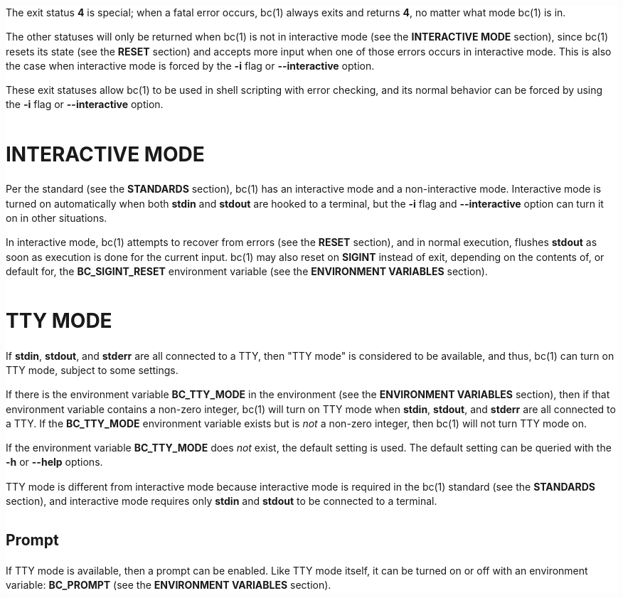 The exit status **4** is special; when a fatal error occurs, bc(1) always exits
and returns **4**, no matter what mode bc(1) is in.

The other statuses will only be returned when bc(1) is not in interactive mode
(see the **INTERACTIVE MODE** section), since bc(1) resets its state (see the
**RESET** section) and accepts more input when one of those errors occurs in
interactive mode. This is also the case when interactive mode is forced by the
**-i** flag or **-\-interactive** option.

These exit statuses allow bc(1) to be used in shell scripting with error
checking, and its normal behavior can be forced by using the **-i** flag or
**-\-interactive** option.

# INTERACTIVE MODE

Per the standard (see the **STANDARDS** section), bc(1) has an interactive mode
and a non-interactive mode. Interactive mode is turned on automatically when
both **stdin** and **stdout** are hooked to a terminal, but the **-i** flag and
**-\-interactive** option can turn it on in other situations.

In interactive mode, bc(1) attempts to recover from errors (see the **RESET**
section), and in normal execution, flushes **stdout** as soon as execution is
done for the current input. bc(1) may also reset on **SIGINT** instead of exit,
depending on the contents of, or default for, the **BC_SIGINT_RESET**
environment variable (see the **ENVIRONMENT VARIABLES** section).

# TTY MODE

If **stdin**, **stdout**, and **stderr** are all connected to a TTY, then "TTY
mode" is considered to be available, and thus, bc(1) can turn on TTY mode,
subject to some settings.

If there is the environment variable **BC_TTY_MODE** in the environment (see the
**ENVIRONMENT VARIABLES** section), then if that environment variable contains a
non-zero integer, bc(1) will turn on TTY mode when **stdin**, **stdout**, and
**stderr** are all connected to a TTY. If the **BC_TTY_MODE** environment
variable exists but is *not* a non-zero integer, then bc(1) will not turn TTY
mode on.

If the environment variable **BC_TTY_MODE** does *not* exist, the default
setting is used. The default setting can be queried with the **-h** or
**-\-help** options.

TTY mode is different from interactive mode because interactive mode is required
in the bc(1) standard (see the **STANDARDS** section), and interactive mode
requires only **stdin** and **stdout** to be connected to a terminal.

## Prompt

If TTY mode is available, then a prompt can be enabled. Like TTY mode itself, it
can be turned on or off with an environment variable: **BC_PROMPT** (see the
**ENVIRONMENT VARIABLES** section).
